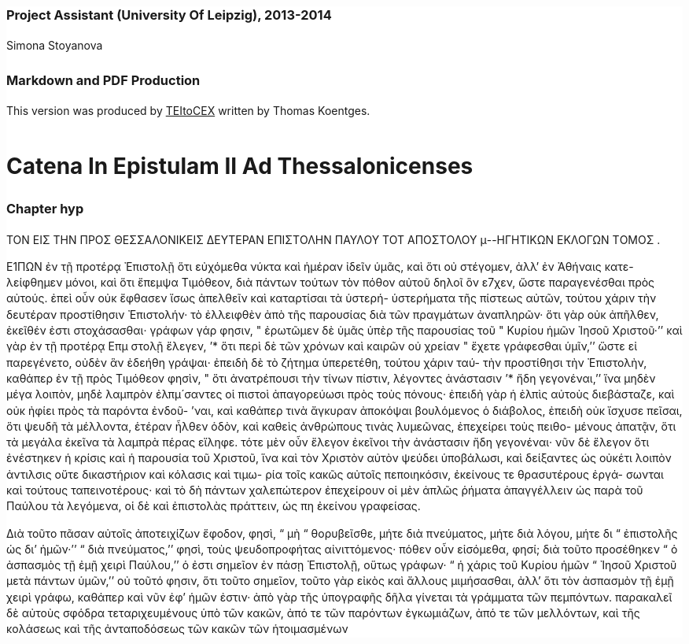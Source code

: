 ### Project Assistant (University Of Leipzig), 2013-2014

Simona Stoyanova  
  
### Markdown and PDF Production

This version was produced by [TEItoCEX](https://github.com/ThomasK81/TEItoCEX) written by Thomas Koentges.

# Catena In Epistulam II Ad Thessalonicenses

### Chapter hyp

<pb n="376"/>
<head>TON ΕΙΣ THN ΠΡΟΣ ΘΕΣΣΑΛΟΝΙΚΕΙΣ ΔΕΥTΕΡΑΝ
ΕΠΙΣTΟΛHΝ ΠΑΥΛΟΥ TOT ΑΠΟΣTΟΛΟΥ
μ--HΓΗTΙΚΩΝ ΕΚΛΟΓΩΝ TΟΜΟΣ .</head>
<p>Ε1ΠΩΝ ἐν τῇ προτέρᾳ Ἐπιστολῇ ὅτι εὐχόμεθα νύκτα καὶ
ἡμέραν ἰδεῖν ὑμᾶς, καὶ ὅτι οὐ στέγομεν, ἀλλ’ ἐν Ἀθήναις κατε- <lb n="5"/>
λείφθημεν μόνοι, καὶ ὅτι ἔπεμψα Τιμόθεον, διὰ πάντων τούτων
τὸν πόθον αὐτοῦ δηλοῖ ὃν ε7χεν, ὥστε παραγενέσθαι πρὸς αὐτούς.
ἐπεὶ οὖν οὐκ ἔφθασεν ἴσως ἀπελθεῖν καὶ καταρτίσαι τὰ ὑστερή-
ὑστερήματα τῆς πίστεως αὐτῶν, τούτου χάριν τὴν δευτέραν προστίθησιν
Ἐπιστολήν· τὸ ἐλλειφθὲν ἀπὸ τῆς παρουσίας διὰ τῶν πραγμάτων <lb n="10"/>
ἀναπληρῶν· ὅτι γὰρ οὐκ ἀπῆλθεν, ἐκεῖθέν ἐστι στοχάσασθαι·
γράφων γάρ φησιν, " ἐρωτῶμεν δὲ ὑμᾶς ὑπὲρ τῆς παρουσίας τοῦ
" Κυρίου ἡμῶν Ἰησοῦ Χριστοῦ·’’ καὶ γὰρ ἐν τῇ προτέρᾳ Επμ
στολῇ ἔλεγεν, ’* ὅτι περὶ δὲ τῶν χρόνων καὶ καιρῶν οὐ χρείαν
" ἔχετε γράφεσθαι ὑμῖν,’’ ὥστε εἰ παρεγένετο, οὐδὲν ἃν ἐδεήθη <lb n="15"/>
γράψαι· ἐπειδὴ δὲ τὸ ζήτημα ὑπερετέθη, τούτου χάριν ταύ-
τὴν προστίθησι τὴν Ἐπιστολὴν, καθάπερ ἐν τῇ πρὸς Τιμόθεον
φησὶν, " ὅτι ἀνατρέπουσι τὴν τίνων πίστιν, λέγοντες ἀνάστασιν
’* ἤδη γεγονέναι,’’ ἵνα μηδὲν μέγα λοιπὸν, μηδὲ λαμπρὸν ἐλπμ́
σαντες οἱ πιστοὶ ἀπαγορεύωσι πρὸς τοὺς πόνους· ἐπειδὴ γὰρ ἡ <lb n="20"/>
ἐλπὶς αὐτοὺς διεβάσταζε, καὶ οὐκ ἠφίει πρὸς τὰ παρόντα ἐνδοῦ-
’ναι, καὶ καθάπερ τινὰ ἄγκυραν ἀποκόψαι βουλόμενος ὁ διάβολος,
ἐπειδὴ οὐκ ἴσχυσε πεῖσαι, ὅτι ψευδῆ τὰ μέλλοντα, ἑτέραν ἦλθεν
ὁδὸν, καὶ καθεὶς ἀνθρώπους τινὰς λυμεῶνας, ἐπεχείρει τοὺς πειθο-
μένους ἀπατᾷν, ὅτι τὰ μεγάλα ἐκεῖνα τὰ λαμπρὰ πέρας εἴληφε. <lb n="25"/>
τότε μὲν οὖν ἔλεγον ἐκεῖνοι τὴν ἀνάστασιν ἤδη γεγονέναι· νῦν δὲ
ἔλεγον ὅτι ἐνέστηκεν ἡ κρίσις καὶ ἡ παρουσία τοῦ Χριστοῦ, ἵνα
καὶ τὸν Χριστὸν αὐτὸν ψεύδει ὑποβάλωσι, καὶ δείξαντες ὡς
οὐκέτι λοιπὸν ἀντιλσις οὔτε δικαστήριον καὶ κόλασις καὶ τιμω-
ρία τοῖς κακῶς αὐτοῖς πεποιηκόσιν, ἐκείνους τε θρασυτέρους ἐργά-

<pb n="377"/>
σωνται καὶ τούτους ταπεινοτέρους· καὶ τὸ δὴ πάντων χαλεπώτερον
ἐπεχείρουν οἱ μὲν ἁπλῶς ῥήματα ἀπαγγέλλειν ὡς παρὰ τοῦ Παύλου
τὰ λεγόμενα, οἱ δὲ καὶ ἐπιστολὰς πράττειν, ὡς πη ἐκείνου
γραφείσας.</p>
<p>Διὰ τοῦτο πᾶσαν αὐτοῖς ἀποτειχίζων ἔφοδον, φησὶ, “ μὴ <lb n="5"/>
“ θορυβεῖσθε, μήτε διὰ πνεύματος, μήτε διὰ λόγου, μήτε δι
“ ἐπιστολῆς ὡς δι’ ἡμῶν·’’ “ διὰ πνεύματος,’’ φησὶ, τοὺς ψευδοπροφήτας
αἰνιττόμενος· πόθεν οὖν εἰσόμεθα, φησί; διὰ τοῦτο
προσέθηκεν “ ὁ ἀσπασμὸς τῇ ἐμῇ χειρὶ Παύλου,’’ ὁ ἐστι σημεῖον
ἐν πάσῃ Ἐπιστολῇ, οὕτως γράφων· “ ἡ χάρις τοῦ Κυρίου ἡμῶν <lb n="10"/>
“ Ἰησοῦ Χριστοῦ μετὰ πάντων ὑμῶν,’’ οὐ τοῦτό φησιν, ὅτι τοῦτο
σημεῖον, τοῦτο γὰρ εἰκὸς καὶ ἄλλους μιμήσασθαι, ἀλλ’ ὅτι τὸν
ἀσπασμὸν τῇ ἐμῇ χειρὶ γράφω, καθάπερ καὶ νῦν ἐφ’ ἡμῶν ἐστιν·
ἀπὸ γὰρ τῆς ὑπογραφῆς δῆλα γίνεται τὰ γράμματα τῶν πεμπόντων.
παρακαλεῖ δὲ αὐτοὺς σφόδρα τεταριχευμένους ὑπὸ τῶν κακῶν, <lb n="15"/>
ἀπό τε τῶν παρόντων ἐγκωμιάζων, ἀπό τε τῶν μελλόντων, καὶ
τῆς κολάσεως καὶ τῆς ἀνταποδόσεως τῶν κακῶν τῶν ἡτοιμασμένων